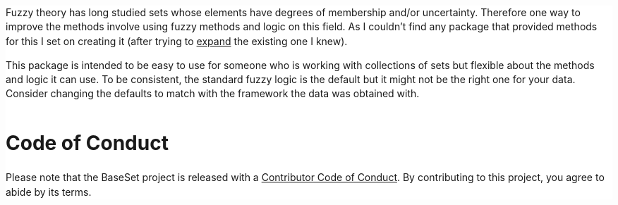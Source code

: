 Fuzzy theory has long studied sets whose elements have degrees of
membership and/or uncertainty. Therefore one way to improve the methods
involve using fuzzy methods and logic on this field. As I couldn’t find
any package that provided methods for this I set on creating it (after
trying to [expand](https://github.com/llrs/GSEAdv) the existing one I
knew).

This package is intended to be easy to use for someone who is working
with collections of sets but flexible about the methods and logic it can
use. To be consistent, the standard fuzzy logic is the default but it
might not be the right one for your data. Consider changing the defaults
to match with the framework the data was obtained with.

# Code of Conduct

Please note that the BaseSet project is released with a [Contributor
Code of
Conduct](https://docs.ropensci.org/BaseSet/CODE_OF_CONDUCT.html). By
contributing to this project, you agree to abide by its terms.
